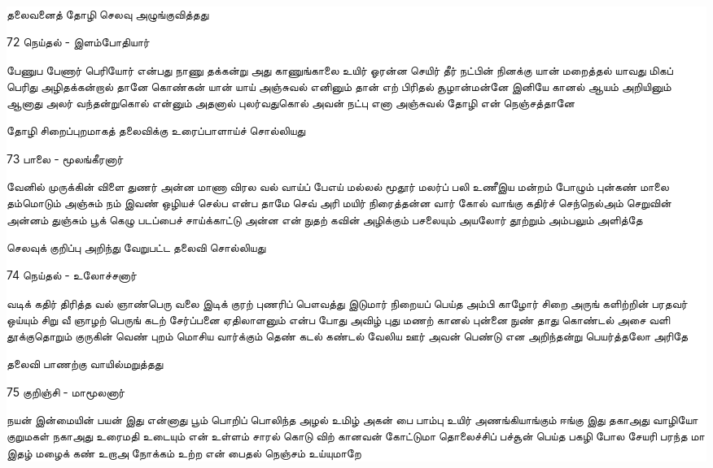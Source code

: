 தலைவனைத் தோழி செலவு அழுங்குவித்தது

72 நெய்தல் - இளம்போதியார்

பேணுப பேணார் பெரியோர் என்பது
நாணு தக்கன்று அது காணுங்காலை
உயிர் ஓரன்ன செயிர் தீர் நட்பின்
நினக்கு யான் மறைத்தல் யாவது மிகப் பெரிது
அழிதக்கன்றால் தானே கொண்கன்
யான் யாய் அஞ்சுவல் எனினும் தான் எற்
பிரிதல் சூழான்மன்னே இனியே
கானல் ஆயம் அறியினும் ஆனாது
அலர் வந்தன்றுகொல் என்னும் அதனால்
புலர்வதுகொல் அவன் நட்பு எனா
அஞ்சுவல் தோழி என் நெஞ்சத்தானே

தோழி சிறைப்புறமாகத் தலைவிக்கு உரைப்பாளாய்ச் சொல்லியது

73 பாலை - மூலங்கீரனார்

வேனில் முருக்கின் விளை துணர் அன்ன
மாணா விரல வல் வாய்ப் பேஎய்
மல்லல் மூதூர் மலர்ப் பலி உணீஇய
மன்றம் போழும் புன்கண் மாலை
தம்மொடும் அஞ்சும் நம் இவண் ஒழியச்
செல்ப என்ப தாமே செவ் அரி
மயிர் நிரைத்தன்ன வார் கோல் வாங்கு கதிர்ச்
செந்நெல்அம் செறுவின் அன்னம் துஞ்சும்
பூக் கெழு படப்பைச் சாய்க்காட்டு அன்ன என்
நுதற் கவின் அழிக்கும் பசலையும்
அயலோர் தூற்றும் அம்பலும் அளித்தே

செலவுக் குறிப்பு அறிந்து வேறுபட்ட தலைவி சொல்லியது

74 நெய்தல் - உலோச்சனார்

வடிக் கதிர் திரித்த வல் ஞாண்பெரு வலை
இடிக் குரற் புணரிப் பௌவத்து இடுமார்
நிறையப் பெய்த அம்பி காழோர்
சிறை அருங் களிற்றின் பரதவர் ஒய்யும்
சிறு வீ ஞாழற் பெருங் கடற் சேர்ப்பனை
ஏதிலாளனும் என்ப போது அவிழ்
புது மணற் கானல் புன்னை நுண் தாது
கொண்டல் அசை வளி தூக்குதொறும் குருகின்
வெண் புறம் மொசிய வார்க்கும் தெண் கடல்
கண்டல் வேலிய ஊர் அவன்
பெண்டு என அறிந்தன்று பெயர்த்தலோ அரிதே

தலைவி பாணற்கு வாயில்மறுத்தது

75 குறிஞ்சி - மாமூலனார்

நயன் இன்மையின் பயன் இது என்னாது
பூம் பொறிப் பொலிந்த அழல் உமிழ் அகன் பை
பாம்பு உயிர் அணங்கியாங்கும் ஈங்கு இது
தகாஅது வாழியோ குறுமகள் நகாஅது
உரைமதி உடையும் என் உள்ளம் சாரல்
கொடு விற் கானவன் கோட்டுமா தொலைச்சிப்
பச்சூன் பெய்த பகழி போல
சேயரி பரந்த மா இதழ் மழைக் கண்
உறாஅ நோக்கம் உற்ற என்
பைதல் நெஞ்சம் உய்யுமாறே
